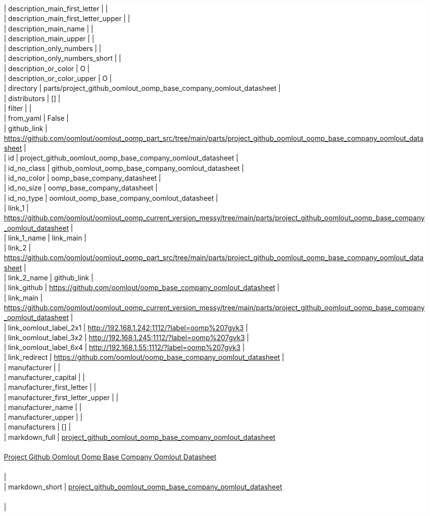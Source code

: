 | description_main_first_letter |  |  
| description_main_first_letter_upper |  |  
| description_main_name |  |  
| description_main_upper |  |  
| description_only_numbers |  |  
| description_only_numbers_short |   |  
| description_or_color | O  |  
| description_or_color_upper | O  |  
| directory | parts/project_github_oomlout_oomp_base_company_oomlout_datasheet |  
| distributors | [] |  
| filter |  |  
| from_yaml | False |  
| github_link | https://github.com/oomlout/oomlout_oomp_part_src/tree/main/parts/project_github_oomlout_oomp_base_company_oomlout_datasheet |  
| id | project_github_oomlout_oomp_base_company_oomlout_datasheet |  
| id_no_class | github_oomlout_oomp_base_company_oomlout_datasheet |  
| id_no_color | oomp_base_company_datasheet |  
| id_no_size | oomp_base_company_datasheet |  
| id_no_type | oomlout_oomp_base_company_oomlout_datasheet |  
| link_1 | https://github.com/oomlout/oomlout_oomp_current_version_messy/tree/main/parts/project_github_oomlout_oomp_base_company_oomlout_datasheet |  
| link_1_name | link_main |  
| link_2 | https://github.com/oomlout/oomlout_oomp_part_src/tree/main/parts/project_github_oomlout_oomp_base_company_oomlout_datasheet |  
| link_2_name | github_link |  
| link_github | https://github.com/oomlout/oomp_base_company_oomlout_datasheet |  
| link_main | https://github.com/oomlout/oomlout_oomp_current_version_messy/tree/main/parts/project_github_oomlout_oomp_base_company_oomlout_datasheet |  
| link_oomlout_label_2x1 | http://192.168.1.242:1112/?label=oomp%207gvk3 |  
| link_oomlout_label_3x2 | http://192.168.1.245:1112/?label=oomp%207gvk3 |  
| link_oomlout_label_6x4 | http://192.168.1.55:1112/?label=oomp%207gvk3 |  
| link_redirect | https://github.com/oomlout/oomp_base_company_oomlout_datasheet |  
| manufacturer |  |  
| manufacturer_capital |  |  
| manufacturer_first_letter |  |  
| manufacturer_first_letter_upper |  |  
| manufacturer_name |  |  
| manufacturer_upper |  |  
| manufacturers | [] |  
| markdown_full | [project_github_oomlout_oomp_base_company_oomlout_datasheet](https://github.com/oomlout/oomlout_oomp_current_version_messy/tree/main/parts/project_github_oomlout_oomp_base_company_oomlout_datasheet)<br>[](https://github.com/oomlout/oomlout_oomp_current_version_messy/tree/main/parts/project_github_oomlout_oomp_base_company_oomlout_datasheet)<br>[Project Github Oomlout Oomp Base Company Oomlout Datasheet](https://github.com/oomlout/oomlout_oomp_current_version_messy/tree/main/parts/project_github_oomlout_oomp_base_company_oomlout_datasheet)<br><br> |  
| markdown_short | [project_github_oomlout_oomp_base_company_oomlout_datasheet](https://github.com/oomlout/oomlout_oomp_current_version_messy/tree/main/parts/project_github_oomlout_oomp_base_company_oomlout_datasheet)<br><br> |  